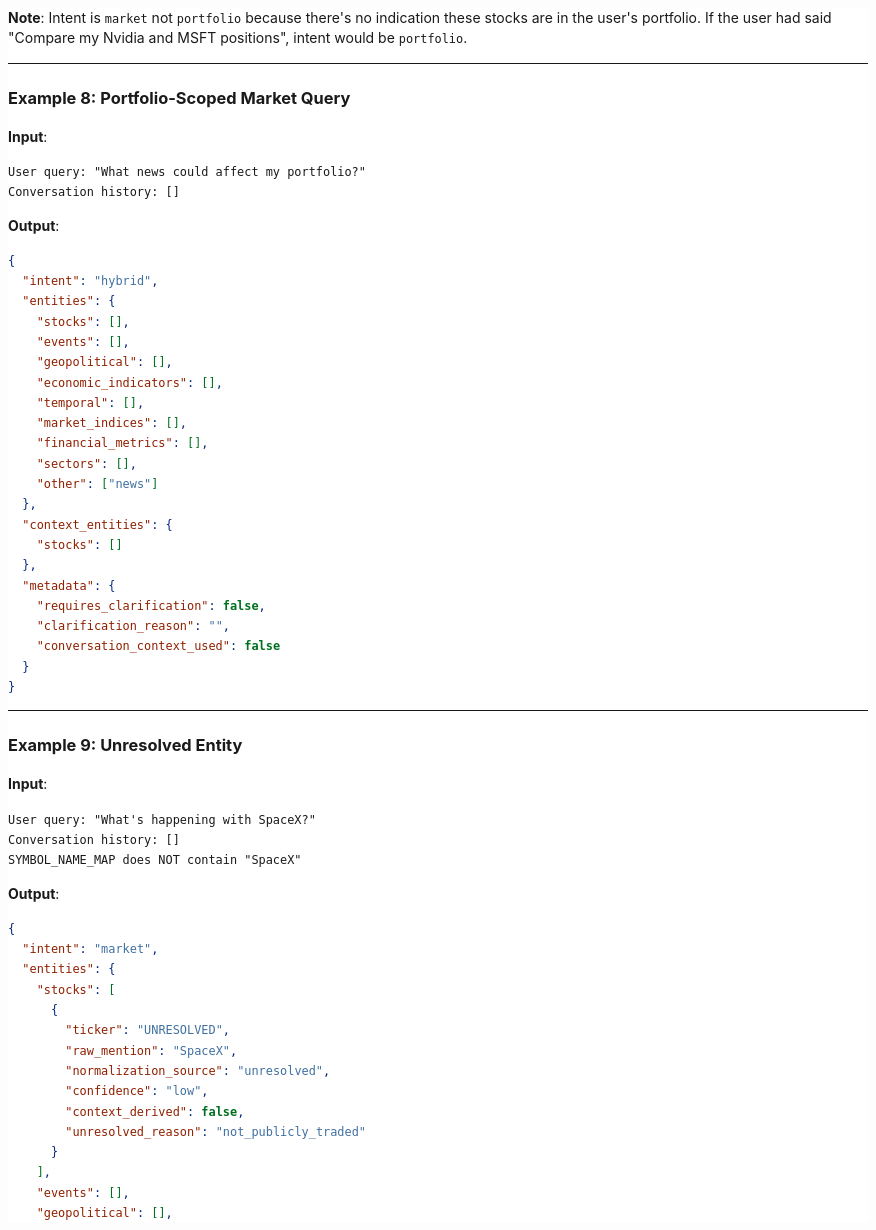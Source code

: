 **Note**: Intent is `market` not `portfolio` because there's no indication these stocks are in the user's portfolio. If the user had said "Compare my Nvidia and MSFT positions", intent would be `portfolio`.

---

### Example 8: Portfolio-Scoped Market Query
**Input**:
```
User query: "What news could affect my portfolio?"
Conversation history: []
```

**Output**:
```json
{
  "intent": "hybrid",
  "entities": {
    "stocks": [],
    "events": [],
    "geopolitical": [],
    "economic_indicators": [],
    "temporal": [],
    "market_indices": [],
    "financial_metrics": [],
    "sectors": [],
    "other": ["news"]
  },
  "context_entities": {
    "stocks": []
  },
  "metadata": {
    "requires_clarification": false,
    "clarification_reason": "",
    "conversation_context_used": false
  }
}
```

---

### Example 9: Unresolved Entity
**Input**:
```
User query: "What's happening with SpaceX?"
Conversation history: []
SYMBOL_NAME_MAP does NOT contain "SpaceX"
```

**Output**:
```json
{
  "intent": "market",
  "entities": {
    "stocks": [
      {
        "ticker": "UNRESOLVED",
        "raw_mention": "SpaceX",
        "normalization_source": "unresolved",
        "confidence": "low",
        "context_derived": false,
        "unresolved_reason": "not_publicly_traded"
      }
    ],
    "events": [],
    "geopolitical": [],
```